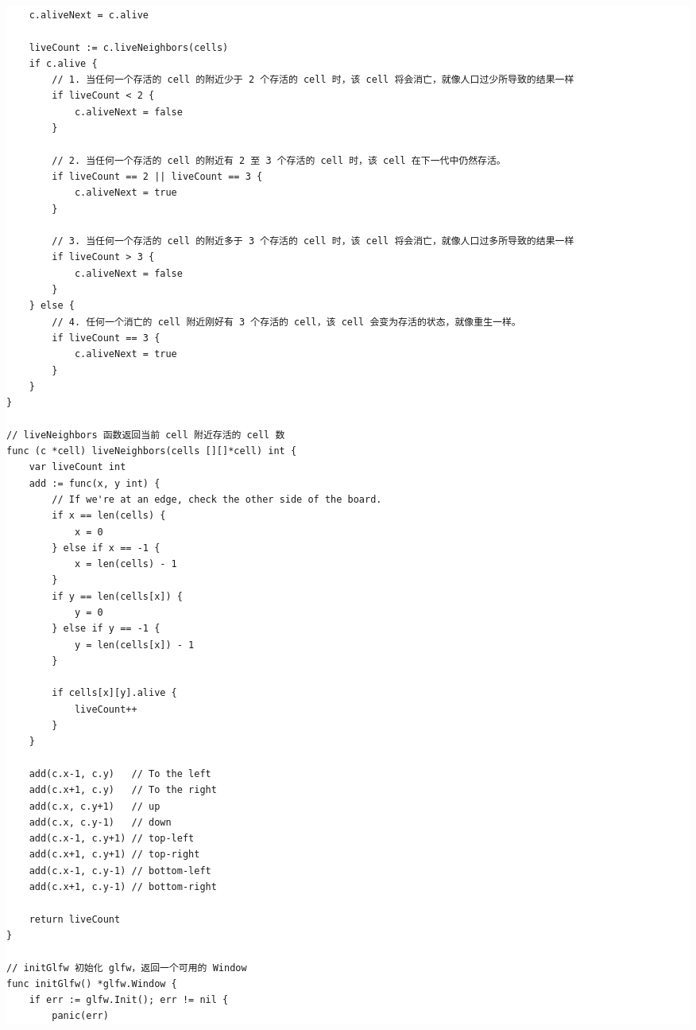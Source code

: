 ```
    c.aliveNext = c.alive

    liveCount := c.liveNeighbors(cells)
    if c.alive {
		// 1. 当任何一个存活的 cell 的附近少于 2 个存活的 cell 时，该 cell 将会消亡，就像人口过少所导致的结果一样
        if liveCount < 2 {
            c.aliveNext = false
        }

		// 2. 当任何一个存活的 cell 的附近有 2 至 3 个存活的 cell 时，该 cell 在下一代中仍然存活。
        if liveCount == 2 || liveCount == 3 {
            c.aliveNext = true
        }

		// 3. 当任何一个存活的 cell 的附近多于 3 个存活的 cell 时，该 cell 将会消亡，就像人口过多所导致的结果一样
        if liveCount > 3 {
            c.aliveNext = false
        }
    } else {
		// 4. 任何一个消亡的 cell 附近刚好有 3 个存活的 cell，该 cell 会变为存活的状态，就像重生一样。
        if liveCount == 3 {
            c.aliveNext = true
        }
    }
}

// liveNeighbors 函数返回当前 cell 附近存活的 cell 数
func (c *cell) liveNeighbors(cells [][]*cell) int {
	var liveCount int
	add := func(x, y int) {
		// If we're at an edge, check the other side of the board.
		if x == len(cells) {
			x = 0
		} else if x == -1 {
			x = len(cells) - 1
		}
		if y == len(cells[x]) {
			y = 0
		} else if y == -1 {
			y = len(cells[x]) - 1
		}

		if cells[x][y].alive {
			liveCount++
		}
	}

	add(c.x-1, c.y)   // To the left
	add(c.x+1, c.y)   // To the right
	add(c.x, c.y+1)   // up
	add(c.x, c.y-1)   // down
	add(c.x-1, c.y+1) // top-left
	add(c.x+1, c.y+1) // top-right
	add(c.x-1, c.y-1) // bottom-left
	add(c.x+1, c.y-1) // bottom-right

	return liveCount
}

// initGlfw 初始化 glfw，返回一个可用的 Window
func initGlfw() *glfw.Window {
	if err := glfw.Init(); err != nil {
		panic(err)
```